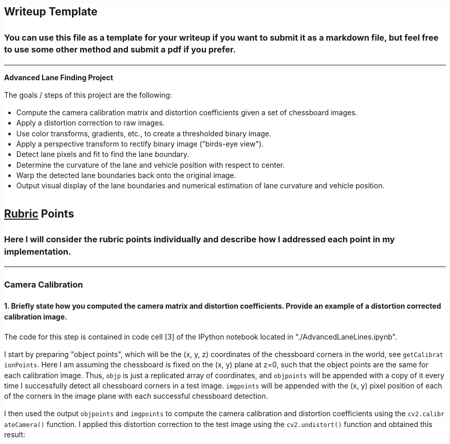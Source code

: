 ## Writeup Template

### You can use this file as a template for your writeup if you want to submit it as a markdown file, but feel free to use some other method and submit a pdf if you prefer.

---

**Advanced Lane Finding Project**

The goals / steps of this project are the following:

* Compute the camera calibration matrix and distortion coefficients given a set of chessboard images.
* Apply a distortion correction to raw images.
* Use color transforms, gradients, etc., to create a thresholded binary image.
* Apply a perspective transform to rectify binary image ("birds-eye view").
* Detect lane pixels and fit to find the lane boundary.
* Determine the curvature of the lane and vehicle position with respect to center.
* Warp the detected lane boundaries back onto the original image.
* Output visual display of the lane boundaries and numerical estimation of lane curvature and vehicle position.

[//]: # (Image References)

[image1a]: ./camera_cal/calibration17.jpg "Distorted"
[image1b]: ./output_images/calibration_dist_correction.jpg "Undistorted"
[image2a]: ./test_images/test2.jpg "Road"
[image2b]: ./output_images/dist_correction_test2.jpg "Road Transformed"
[image3]: ./output_images/binary_test2.jpg "Binary Example"
[image4a]: ./output_images/perspective_image.jpg "Perspective Example"
[image4b]: ./output_images/perspective_warped.jpg "Warp Example"
[image5a]: ./examples/color_fit_lines.jpg "Fit Visual"
[image5b]: ./output_images/lane_warped_test2.jpg "Warped Output"
[image5c]: ./output_images/lane_image_test2.jpg "Output"
[image6]: ./output_images/annotate_test2.jpg "Annotated"
[video1]: ./project_video.mp4 "Video"

## [Rubric](https://review.udacity.com/#!/rubrics/571/view) Points

### Here I will consider the rubric points individually and describe how I addressed each point in my implementation.  

---

### Camera Calibration

#### 1. Briefly state how you computed the camera matrix and distortion coefficients. Provide an example of a distortion corrected calibration image.

The code for this step is contained in code cell [3] of the IPython notebook located in "./AdvancedLaneLines.ipynb".  

I start by preparing "object points", which will be the (x, y, z) coordinates of the chessboard corners in the world, see `getCalibrationPoints`. Here I am assuming the chessboard is fixed on the (x, y) plane at z=0, such that the object points are the same for each calibration image.  Thus, `objp` is just a replicated array of coordinates, and `objpoints` will be appended with a copy of it every time I successfully detect all chessboard corners in a test image.  `imgpoints` will be appended with the (x, y) pixel position of each of the corners in the image plane with each successful chessboard detection.  

I then used the output `objpoints` and `imgpoints` to compute the camera calibration and distortion coefficients using the `cv2.calibrateCamera()` function.  I applied this distortion correction to the test image using the `cv2.undistort()` function and obtained this result: 
